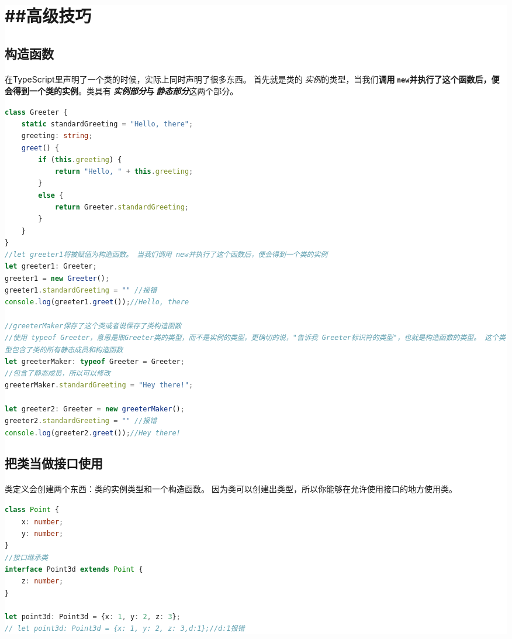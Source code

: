 # ##高级技巧

## 构造函数

在TypeScript里声明了一个类的时候，实际上同时声明了很多东西。 首先就是类的 *实例*的类型，当我们**调用 `new`并执行了这个函数后，便会得到一个类的实例**。类具有 ***实例部分*与 *静态部分***这两个部分。

```typescript
class Greeter {
    static standardGreeting = "Hello, there";
    greeting: string;
    greet() {
        if (this.greeting) {
            return "Hello, " + this.greeting;
        }
        else {
            return Greeter.standardGreeting;
        }
    }
}
//let greeter1将被赋值为构造函数。 当我们调用 new并执行了这个函数后，便会得到一个类的实例
let greeter1: Greeter;
greeter1 = new Greeter();
greeter1.standardGreeting = "" //报错
console.log(greeter1.greet());//Hello, there

//greeterMaker保存了这个类或者说保存了类构造函数
//使用 typeof Greeter，意思是取Greeter类的类型，而不是实例的类型，更确切的说，"告诉我 Greeter标识符的类型"，也就是构造函数的类型。 这个类型包含了类的所有静态成员和构造函数
let greeterMaker: typeof Greeter = Greeter;
//包含了静态成员，所以可以修改
greeterMaker.standardGreeting = "Hey there!";

let greeter2: Greeter = new greeterMaker();
greeter2.standardGreeting = "" //报错
console.log(greeter2.greet());//Hey there!
```

## 把类当做接口使用

类定义会创建两个东西：类的实例类型和一个构造函数。 因为类可以创建出类型，所以你能够在允许使用接口的地方使用类。

```typescript
class Point {
    x: number;
    y: number;
}
//接口继承类
interface Point3d extends Point {
    z: number;
}

let point3d: Point3d = {x: 1, y: 2, z: 3};
// let point3d: Point3d = {x: 1, y: 2, z: 3,d:1};//d:1报错
```

